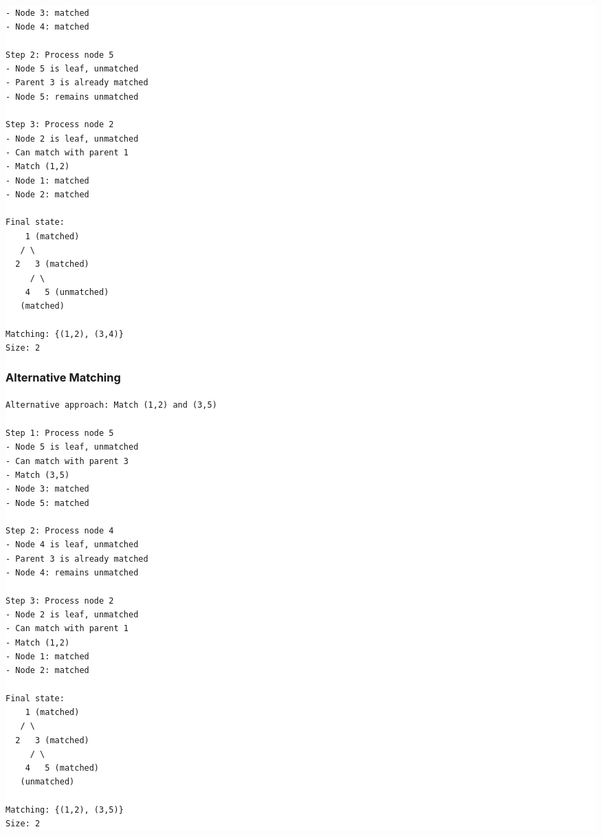 ```
- Node 3: matched
- Node 4: matched

Step 2: Process node 5
- Node 5 is leaf, unmatched
- Parent 3 is already matched
- Node 5: remains unmatched

Step 3: Process node 2
- Node 2 is leaf, unmatched
- Can match with parent 1
- Match (1,2)
- Node 1: matched
- Node 2: matched

Final state:
    1 (matched)
   / \
  2   3 (matched)
     / \
    4   5 (unmatched)
   (matched)

Matching: {(1,2), (3,4)}
Size: 2
```

### Alternative Matching
```
Alternative approach: Match (1,2) and (3,5)

Step 1: Process node 5
- Node 5 is leaf, unmatched
- Can match with parent 3
- Match (3,5)
- Node 3: matched
- Node 5: matched

Step 2: Process node 4
- Node 4 is leaf, unmatched
- Parent 3 is already matched
- Node 4: remains unmatched

Step 3: Process node 2
- Node 2 is leaf, unmatched
- Can match with parent 1
- Match (1,2)
- Node 1: matched
- Node 2: matched

Final state:
    1 (matched)
   / \
  2   3 (matched)
     / \
    4   5 (matched)
   (unmatched)

Matching: {(1,2), (3,5)}
Size: 2
```
